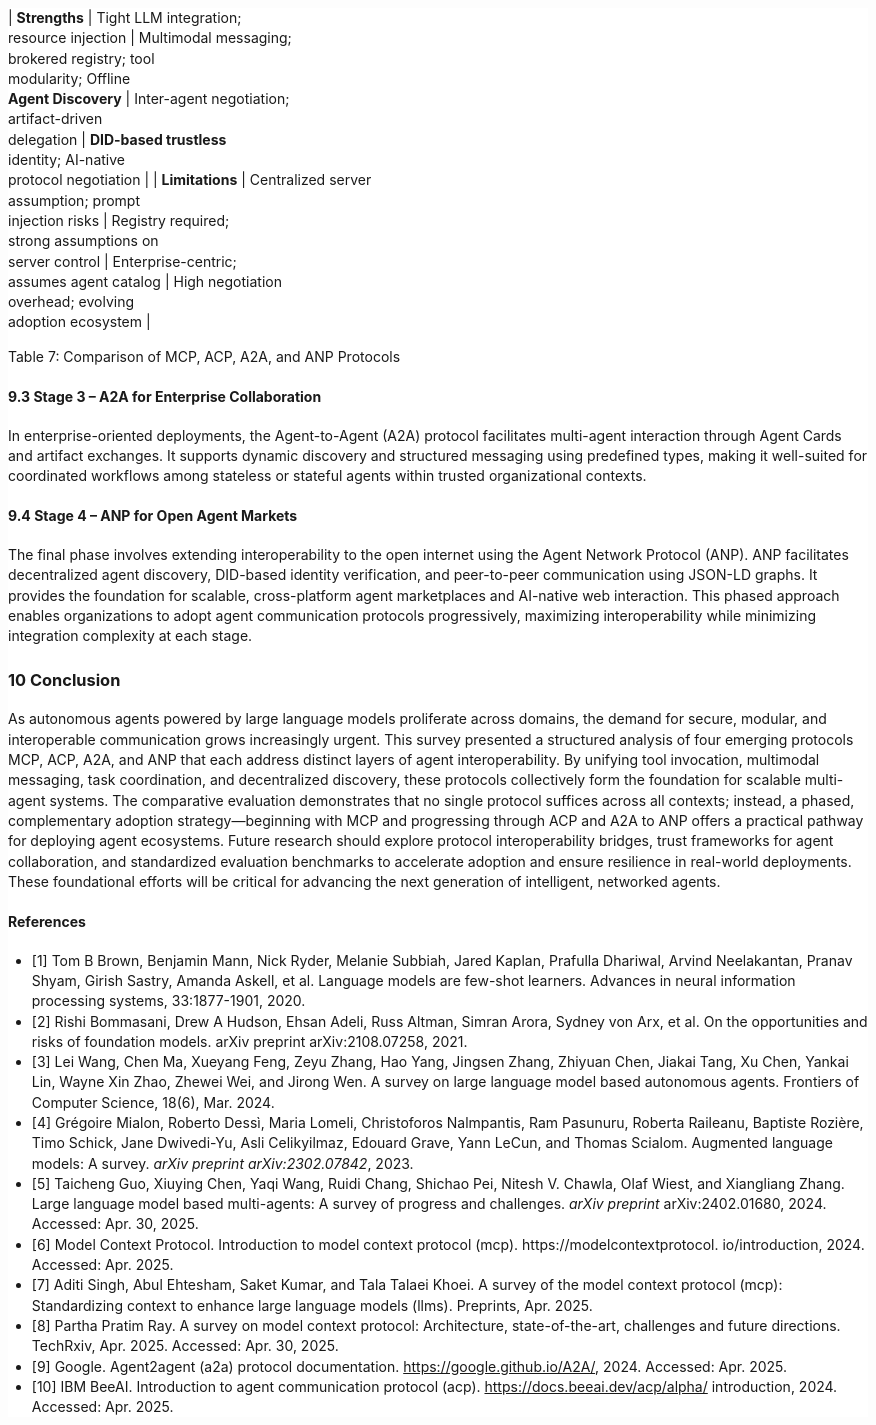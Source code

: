 | <b>Strengths</b>           | Tight LLM integration;<br>resource injection                       | Multimodal messaging;<br>brokered registry; tool<br>modularity; Offline<br><b>Agent Discovery</b> | Inter-agent negotiation;<br>artifact-driven<br>delegation          | <b>DID-based trustless</b><br>identity; AI-native<br>protocol negotiation            |
| <b>Limitations</b>         | Centralized server<br>assumption; prompt<br>injection risks        | Registry required;<br>strong assumptions on<br>server control                                     | Enterprise-centric;<br>assumes agent catalog                       | High negotiation<br>overhead; evolving<br>adoption ecosystem                         |

Table 7: Comparison of MCP, ACP, A2A, and ANP Protocols

#### 9.3 Stage 3 – A2A for Enterprise Collaboration

In enterprise-oriented deployments, the Agent-to-Agent (A2A) protocol facilitates multi-agent interaction through Agent Cards and artifact exchanges. It supports dynamic discovery and structured messaging using predefined types, making it well-suited for coordinated workflows among stateless or stateful agents within trusted organizational contexts.

#### 9.4 Stage 4 – ANP for Open Agent Markets

The final phase involves extending interoperability to the open internet using the Agent Network Protocol (ANP). ANP facilitates decentralized agent discovery, DID-based identity verification, and peer-to-peer communication using JSON-LD graphs. It provides the foundation for scalable, cross-platform agent marketplaces and AI-native web interaction. This phased approach enables organizations to adopt agent communication protocols progressively, maximizing interoperability while minimizing integration complexity at each stage.

### 10 Conclusion

As autonomous agents powered by large language models proliferate across domains, the demand for secure, modular, and interoperable communication grows increasingly urgent. This survey presented a structured analysis of four emerging protocols MCP, ACP, A2A, and ANP that each address distinct layers of agent interoperability. By unifying tool invocation, multimodal messaging, task coordination, and decentralized discovery, these protocols collectively form the foundation for scalable multi-agent systems. The comparative evaluation demonstrates that no single protocol suffices across all contexts; instead, a phased, complementary adoption strategy—beginning with MCP and progressing through ACP and A2A to ANP offers a practical pathway for deploying agent ecosystems. Future research should explore protocol interoperability bridges, trust frameworks for agent collaboration, and standardized evaluation benchmarks to accelerate adoption and ensure resilience in real-world deployments. These foundational efforts will be critical for advancing the next generation of intelligent, networked agents.

#### **References**

- [1] Tom B Brown, Benjamin Mann, Nick Ryder, Melanie Subbiah, Jared Kaplan, Prafulla Dhariwal, Arvind Neelakantan, Pranav Shyam, Girish Sastry, Amanda Askell, et al. Language models are few-shot learners. Advances in neural information processing systems, 33:1877-1901, 2020.
- [2] Rishi Bommasani, Drew A Hudson, Ehsan Adeli, Russ Altman, Simran Arora, Sydney von Arx, et al. On the opportunities and risks of foundation models. arXiv preprint arXiv:2108.07258, 2021.
- [3] Lei Wang, Chen Ma, Xueyang Feng, Zeyu Zhang, Hao Yang, Jingsen Zhang, Zhiyuan Chen, Jiakai Tang, Xu Chen, Yankai Lin, Wayne Xin Zhao, Zhewei Wei, and Jirong Wen. A survey on large language model based autonomous agents. Frontiers of Computer Science, 18(6), Mar. 2024.
- [4] Grégoire Mialon, Roberto Dessì, Maria Lomeli, Christoforos Nalmpantis, Ram Pasunuru, Roberta Raileanu, Baptiste Rozière, Timo Schick, Jane Dwivedi-Yu, Asli Celikyilmaz, Edouard Grave, Yann LeCun, and Thomas Scialom. Augmented language models: A survey. *arXiv preprint arXiv:2302.07842*, 2023.
- [5] Taicheng Guo, Xiuying Chen, Yaqi Wang, Ruidi Chang, Shichao Pei, Nitesh V. Chawla, Olaf Wiest, and Xiangliang Zhang. Large language model based multi-agents: A survey of progress and challenges. *arXiv preprint* arXiv:2402.01680, 2024. Accessed: Apr. 30, 2025.
- [6] Model Context Protocol. Introduction to model context protocol (mcp). https://modelcontextprotocol. io/introduction, 2024. Accessed: Apr. 2025.
- [7] Aditi Singh, Abul Ehtesham, Saket Kumar, and Tala Talaei Khoei. A survey of the model context protocol (mcp): Standardizing context to enhance large language models (llms). Preprints, Apr. 2025.
- [8] Partha Pratim Ray. A survey on model context protocol: Architecture, state-of-the-art, challenges and future directions. TechRxiv, Apr. 2025. Accessed: Apr. 30, 2025.
- [9] Google. Agent2agent (a2a) protocol documentation. https://google.github.io/A2A/, 2024. Accessed: Apr. 2025.
- [10] IBM BeeAI. Introduction to agent communication protocol (acp). https://docs.beeai.dev/acp/alpha/ introduction, 2024. Accessed: Apr. 2025.